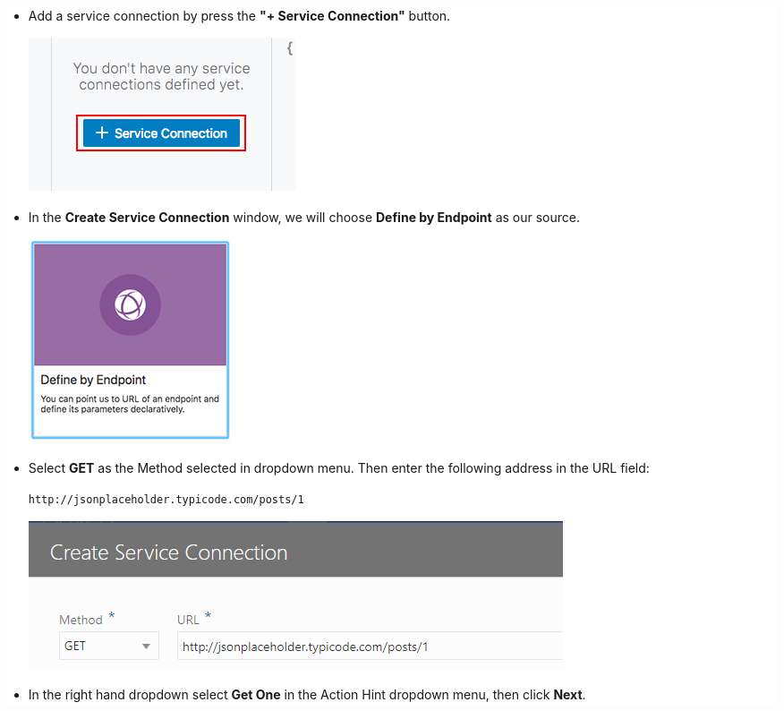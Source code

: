- Add a service connection by press the **"+ Service Connection"** button.

  ![](images/400/addServiceConnection.png)

- In the **Create Service Connection** window, we will choose **Define by Endpoint** as our source.

  ![](images/400/connectionSource.png)

- Select **GET** as the Method selected in dropdown menu. Then enter the following address in the URL field:

  ```
  http://jsonplaceholder.typicode.com/posts/1
  ```

  ![](images/400/LabGuide400-dc907226.png)

- In the right hand dropdown select **Get One** in the Action Hint dropdown menu, then click **Next**.
